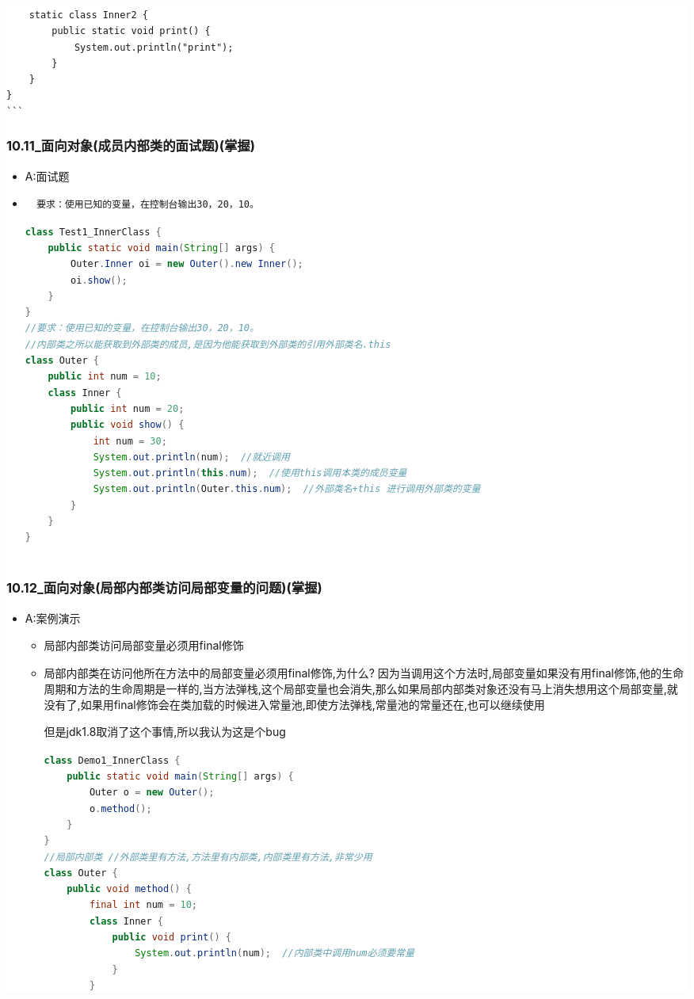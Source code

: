 		static class Inner2 {
			public static void print() {
				System.out.println("print");
			}
		}
	}
	```
	
	

### 10.11_面向对象(成员内部类的面试题)(掌握)

* A:面试题
* 
		要求：使用已知的变量，在控制台输出30，20，10。
		
	```java
	class Test1_InnerClass {
		public static void main(String[] args) {
			Outer.Inner oi = new Outer().new Inner();
			oi.show();
		}
	}
	//要求：使用已知的变量，在控制台输出30，20，10。
	//内部类之所以能获取到外部类的成员,是因为他能获取到外部类的引用外部类名.this
	class Outer {
		public int num = 10;
		class Inner {
			public int num = 20;
			public void show() {
				int num = 30;
				System.out.println(num);  //就近调用
				System.out.println(this.num);  //使用this调用本类的成员变量
				System.out.println(Outer.this.num);  //外部类名+this 进行调用外部类的变量
			}
		}
	}
	 
	```

### 10.12_面向对象(局部内部类访问局部变量的问题)(掌握)

* A:案例演示
	* 局部内部类访问局部变量必须用final修饰
	
	* 局部内部类在访问他所在方法中的局部变量必须用final修饰,为什么?
	因为当调用这个方法时,局部变量如果没有用final修饰,他的生命周期和方法的生命周期是一样的,当方法弹栈,这个局部变量也会消失,那么如果局部内部类对象还没有马上消失想用这个局部变量,就没有了,如果用final修饰会在类加载的时候进入常量池,即使方法弹栈,常量池的常量还在,也可以继续使用
	
		但是jdk1.8取消了这个事情,所以我认为这是个bug
		
		```java
		class Demo1_InnerClass {
			public static void main(String[] args) {
				Outer o = new Outer();
				o.method();
			}
		}
		//局部内部类 //外部类里有方法,方法里有内部类,内部类里有方法,非常少用
		class Outer {
			public void method() {
				final int num = 10;  
				class Inner {
					public void print() {
						System.out.println(num);  //内部类中调用num必须要常量
					}
				}
		